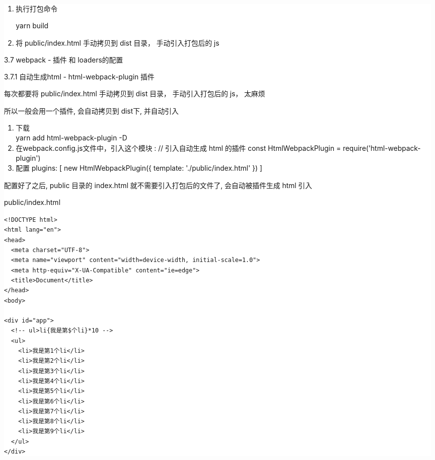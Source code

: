 1. 执行打包命令

    yarn build

1. 将 public/index.html 手动拷贝到 dist 目录， 手动引入打包后的 js



    <script src="./bundle.js"></script>





3.7 webpack - 插件 和 loaders的配置

3.7.1 自动生成html - html-webpack-plugin 插件

每次都要将 public/index.html 手动拷贝到 dist 目录， 手动引入打包后的 js， 太麻烦

所以一般会用一个插件, 会自动拷贝到 dist下, 并自动引入

1. 下载  
       yarn add html-webpack-plugin  -D
2. 在webpack.config.js文件中，引入这个模块 :
       // 引入自动生成 html 的插件
       const HtmlWebpackPlugin = require('html-webpack-plugin')
3. 配置
       plugins: [
         new HtmlWebpackPlugin({ template: './public/index.html' })
       ]

配置好了之后, public 目录的 index.html 就不需要引入打包后的文件了, 会自动被插件生成 html 引入

public/index.html

    <!DOCTYPE html>
    <html lang="en">
    <head>
      <meta charset="UTF-8">
      <meta name="viewport" content="width=device-width, initial-scale=1.0">
      <meta http-equiv="X-UA-Compatible" content="ie=edge">
      <title>Document</title>
    </head>
    <body>
    
    <div id="app">
      <!-- ul>li{我是第$个li}*10 -->
      <ul>
        <li>我是第1个li</li>
        <li>我是第2个li</li>
        <li>我是第3个li</li>
        <li>我是第4个li</li>
        <li>我是第5个li</li>
        <li>我是第6个li</li>
        <li>我是第7个li</li>
        <li>我是第8个li</li>
        <li>我是第9个li</li>
      </ul>
    </div>
    